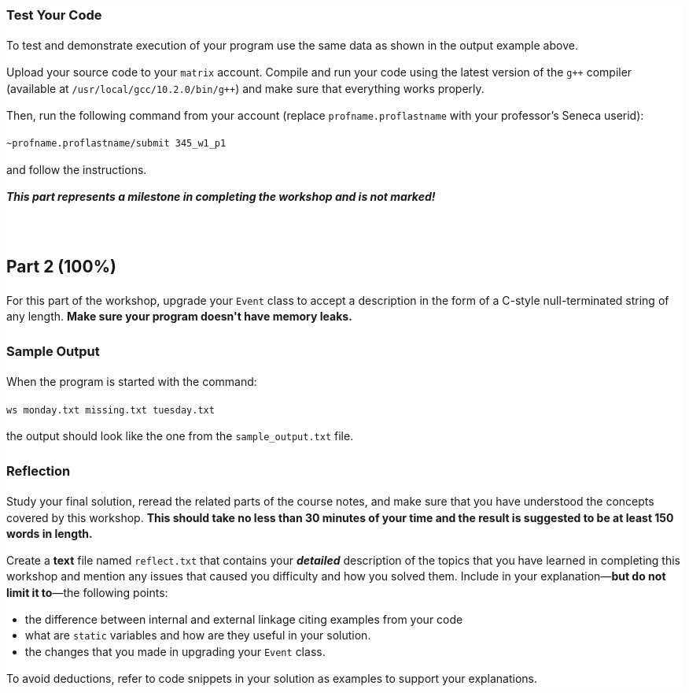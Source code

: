 


### Test Your Code

To test and demonstrate execution of your program use the same data as shown in the output example above.

Upload your source code to your `matrix` account. Compile and run your code using the latest version of the `g++` compiler (available at `/usr/local/gcc/10.2.0/bin/g++`) and make sure that everything works properly.

Then, run the following command from your account (replace `profname.proflastname` with your professor’s Seneca userid):
```
~profname.proflastname/submit 345_w1_p1
```
and follow the instructions.

***This part represents a milestone in completing the workshop and is not marked!***



 
## Part 2 (100%)

For this part of the workshop, upgrade your `Event` class to accept a description in the form of a C-style null-terminated string of any length.  **Make sure your program doesn't have memory leaks.**


### Sample Output

When the program is started with the command:
```
ws monday.txt missing.txt tuesday.txt
```
the output should look like the one from the `sample_output.txt` file.




### Reflection

Study your final solution, reread the related parts of the course notes, and make sure that you have understood the concepts covered by this workshop. **This should take no less than 30 minutes of your time and the result is suggested to be at least 150 words in length.**

Create a **text** file named `reflect.txt` that contains your ***detailed*** description of the topics that you have learned in completing this workshop and mention any issues that caused you difficulty and how you solved them. Include in your explanation—**but do not limit it to**—the following points:
- the difference between internal and external linkage citing examples from your code
- what are `static` variables and how are they useful in your solution.
- the changes that you made in upgrading your `Event` class.

To avoid deductions, refer to code snippets in your solution as examples to support your explanations.

